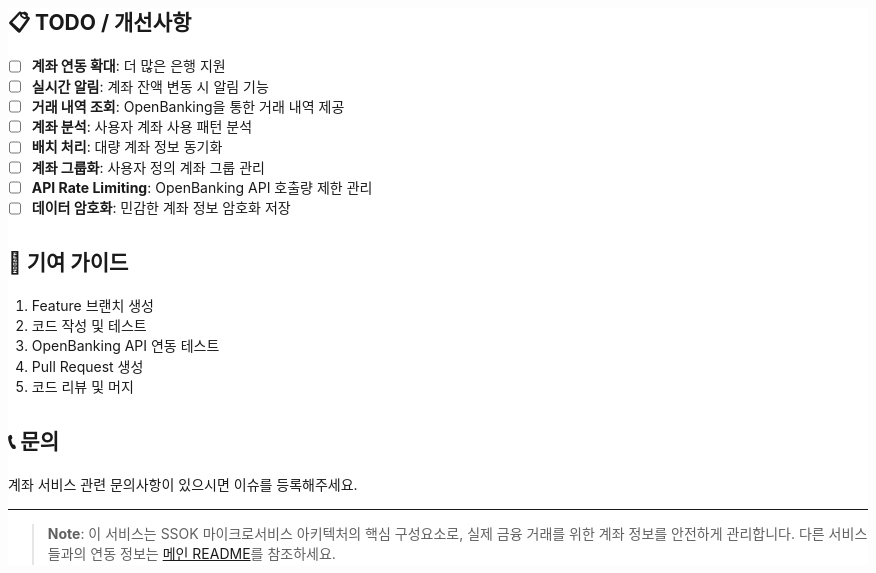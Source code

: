 ## 📋 TODO / 개선사항

- [ ] **계좌 연동 확대**: 더 많은 은행 지원
- [ ] **실시간 알림**: 계좌 잔액 변동 시 알림 기능
- [ ] **거래 내역 조회**: OpenBanking을 통한 거래 내역 제공
- [ ] **계좌 분석**: 사용자 계좌 사용 패턴 분석
- [ ] **배치 처리**: 대량 계좌 정보 동기화
- [ ] **계좌 그룹화**: 사용자 정의 계좌 그룹 관리
- [ ] **API Rate Limiting**: OpenBanking API 호출량 제한 관리
- [ ] **데이터 암호화**: 민감한 계좌 정보 암호화 저장

## 🤝 기여 가이드

1. Feature 브랜치 생성
2. 코드 작성 및 테스트
3. OpenBanking API 연동 테스트
4. Pull Request 생성
5. 코드 리뷰 및 머지

## 📞 문의

계좌 서비스 관련 문의사항이 있으시면 이슈를 등록해주세요.

---

> **Note**: 이 서비스는 SSOK 마이크로서비스 아키텍처의 핵심 구성요소로, 실제 금융 거래를 위한 계좌 정보를 안전하게 관리합니다. 다른 서비스들과의 연동 정보는 [메인 README](../README.md)를 참조하세요.